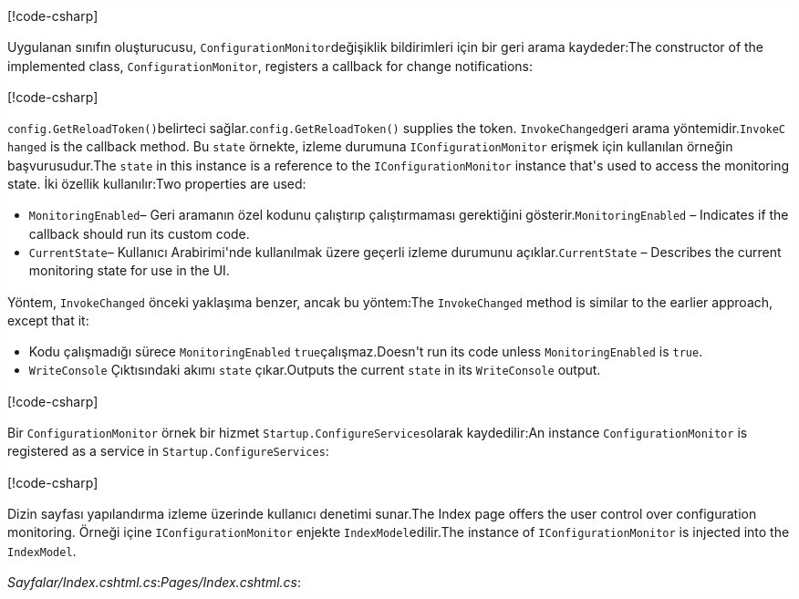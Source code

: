 [!code-csharp[](change-tokens/samples/2.x/SampleApp/Extensions/ConfigurationMonitor.cs?name=snippet1)]

<span data-ttu-id="1a9f3-276">Uygulanan sınıfın oluşturucusu, `ConfigurationMonitor`değişiklik bildirimleri için bir geri arama kaydeder:</span><span class="sxs-lookup"><span data-stu-id="1a9f3-276">The constructor of the implemented class, `ConfigurationMonitor`, registers a callback for change notifications:</span></span>

[!code-csharp[](change-tokens/samples/2.x/SampleApp/Extensions/ConfigurationMonitor.cs?name=snippet2)]

<span data-ttu-id="1a9f3-277">`config.GetReloadToken()`belirteci sağlar.</span><span class="sxs-lookup"><span data-stu-id="1a9f3-277">`config.GetReloadToken()` supplies the token.</span></span> <span data-ttu-id="1a9f3-278">`InvokeChanged`geri arama yöntemidir.</span><span class="sxs-lookup"><span data-stu-id="1a9f3-278">`InvokeChanged` is the callback method.</span></span> <span data-ttu-id="1a9f3-279">Bu `state` örnekte, izleme durumuna `IConfigurationMonitor` erişmek için kullanılan örneğin başvurusudur.</span><span class="sxs-lookup"><span data-stu-id="1a9f3-279">The `state` in this instance is a reference to the `IConfigurationMonitor` instance that's used to access the monitoring state.</span></span> <span data-ttu-id="1a9f3-280">İki özellik kullanılır:</span><span class="sxs-lookup"><span data-stu-id="1a9f3-280">Two properties are used:</span></span>

* <span data-ttu-id="1a9f3-281">`MonitoringEnabled`&ndash; Geri aramanın özel kodunu çalıştırıp çalıştırmaması gerektiğini gösterir.</span><span class="sxs-lookup"><span data-stu-id="1a9f3-281">`MonitoringEnabled` &ndash; Indicates if the callback should run its custom code.</span></span>
* <span data-ttu-id="1a9f3-282">`CurrentState`&ndash; Kullanıcı Arabirimi'nde kullanılmak üzere geçerli izleme durumunu açıklar.</span><span class="sxs-lookup"><span data-stu-id="1a9f3-282">`CurrentState` &ndash; Describes the current monitoring state for use in the UI.</span></span>

<span data-ttu-id="1a9f3-283">Yöntem, `InvokeChanged` önceki yaklaşıma benzer, ancak bu yöntem:</span><span class="sxs-lookup"><span data-stu-id="1a9f3-283">The `InvokeChanged` method is similar to the earlier approach, except that it:</span></span>

* <span data-ttu-id="1a9f3-284">Kodu çalışmadığı sürece `MonitoringEnabled` `true`çalışmaz.</span><span class="sxs-lookup"><span data-stu-id="1a9f3-284">Doesn't run its code unless `MonitoringEnabled` is `true`.</span></span>
* <span data-ttu-id="1a9f3-285">`WriteConsole` Çıktısındaki akımı `state` çıkar.</span><span class="sxs-lookup"><span data-stu-id="1a9f3-285">Outputs the current `state` in its `WriteConsole` output.</span></span>

[!code-csharp[](change-tokens/samples/2.x/SampleApp/Extensions/ConfigurationMonitor.cs?name=snippet3)]

<span data-ttu-id="1a9f3-286">Bir `ConfigurationMonitor` örnek bir hizmet `Startup.ConfigureServices`olarak kaydedilir:</span><span class="sxs-lookup"><span data-stu-id="1a9f3-286">An instance `ConfigurationMonitor` is registered as a service in `Startup.ConfigureServices`:</span></span>

[!code-csharp[](change-tokens/samples/2.x/SampleApp/Startup.cs?name=snippet1)]

<span data-ttu-id="1a9f3-287">Dizin sayfası yapılandırma izleme üzerinde kullanıcı denetimi sunar.</span><span class="sxs-lookup"><span data-stu-id="1a9f3-287">The Index page offers the user control over configuration monitoring.</span></span> <span data-ttu-id="1a9f3-288">Örneği içine `IConfigurationMonitor` enjekte `IndexModel`edilir.</span><span class="sxs-lookup"><span data-stu-id="1a9f3-288">The instance of `IConfigurationMonitor` is injected into the `IndexModel`.</span></span>

<span data-ttu-id="1a9f3-289">*Sayfalar/Index.cshtml.cs*:</span><span class="sxs-lookup"><span data-stu-id="1a9f3-289">*Pages/Index.cshtml.cs*:</span></span>
